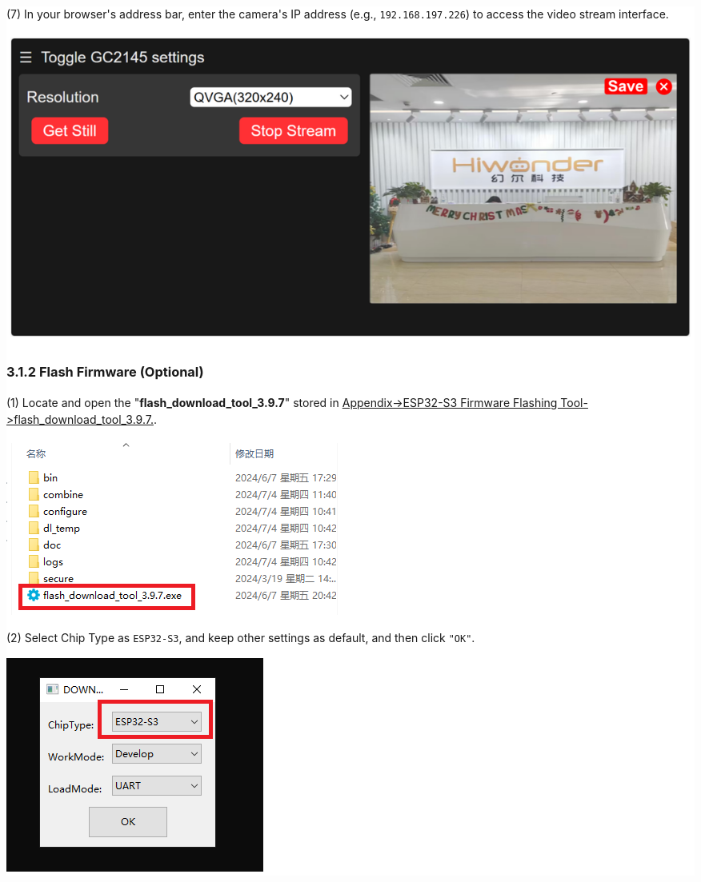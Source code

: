 (7) In your browser's address bar, enter the camera's IP address (e.g., `192.168.197.226`) to access the video stream interface.

<img src="../_static/media/chapter_3/section_1/image14.png" class="common_img" />

<p id="anchor_3_1_2"></p>

### 3.1.2 Flash Firmware (Optional)

(1) Locate and open the "**flash_download_tool_3.9.7**" stored in [Appendix-\>ESP32-S3 Firmware Flashing Tool-\>flash_download_tool_3.9.7.](Appendix.md).

<img src="../_static/media/chapter_3/section_1/image15.png" class="common_img" />

(2) Select Chip Type as `ESP32-S3`, and keep other settings as default, and then click `"OK"`.

<img src="../_static/media/chapter_3/section_1/image16.png" class="common_img" />
